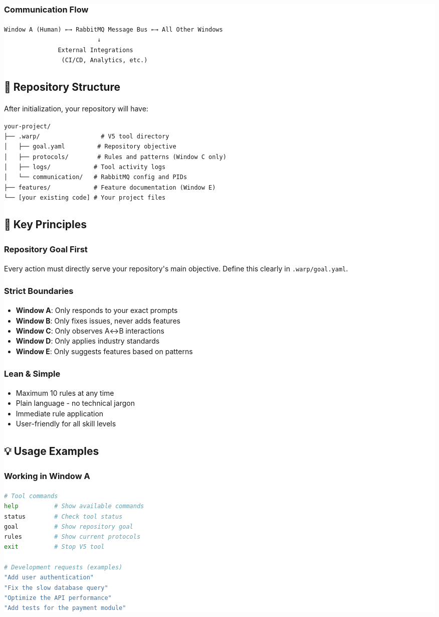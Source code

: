 ### Communication Flow

```
Window A (Human) ←→ RabbitMQ Message Bus ←→ All Other Windows
                          ↓
               External Integrations
                (CI/CD, Analytics, etc.)
```

## 📁 Repository Structure

After initialization, your repository will have:

```
your-project/
├── .warp/                 # V5 tool directory
│   ├── goal.yaml         # Repository objective
│   ├── protocols/        # Rules and patterns (Window C only)
│   ├── logs/            # Tool activity logs
│   └── communication/   # RabbitMQ config and PIDs
├── features/            # Feature documentation (Window E)
└── [your existing code] # Your project files
```

## 🎯 Key Principles

### Repository Goal First
Every action must directly serve your repository's main objective. Define this clearly in `.warp/goal.yaml`.

### Strict Boundaries
- **Window A**: Only responds to your exact prompts
- **Window B**: Only fixes issues, never adds features
- **Window C**: Only observes A↔B interactions
- **Window D**: Only applies industry standards
- **Window E**: Only suggests features based on patterns

### Lean & Simple
- Maximum 10 rules at any time
- Plain language - no technical jargon
- Immediate rule application
- User-friendly for all skill levels

## 💡 Usage Examples

### Working in Window A
```bash
# Tool commands
help          # Show available commands
status        # Check tool status
goal          # Show repository goal
rules         # Show current protocols
exit          # Stop V5 tool

# Development requests (examples)
"Add user authentication"
"Fix the slow database query"
"Optimize the API performance"
"Add tests for the payment module"
```
